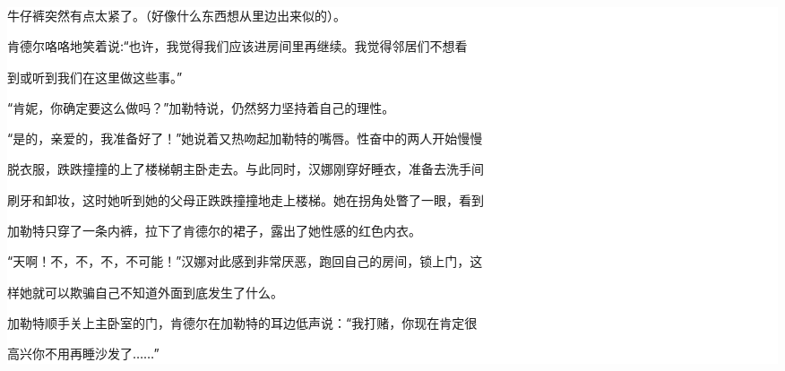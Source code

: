 牛仔裤突然有点太紧了。（好像什么东西想从里边出来似的）。

肯德尔咯咯地笑着说:“也许，我觉得我们应该进房间里再继续。我觉得邻居们不想看

到或听到我们在这里做这些事。”

“肯妮，你确定要这么做吗？”加勒特说，仍然努力坚持着自己的理性。

“是的，亲爱的，我准备好了！”她说着又热吻起加勒特的嘴唇。性奋中的两人开始慢慢

脱衣服，跌跌撞撞的上了楼梯朝主卧走去。与此同时，汉娜刚穿好睡衣，准备去洗手间

刷牙和卸妆，这时她听到她的父母正跌跌撞撞地走上楼梯。她在拐角处瞥了一眼，看到

加勒特只穿了一条内裤，拉下了肯德尔的裙子，露出了她性感的红色内衣。

“天啊！不，不，不，不可能！”汉娜对此感到非常厌恶，跑回自己的房间，锁上门，这

样她就可以欺骗自己不知道外面到底发生了什么。

加勒特顺手关上主卧室的门，肯德尔在加勒特的耳边低声说：“我打赌，你现在肯定很

高兴你不用再睡沙发了……”


